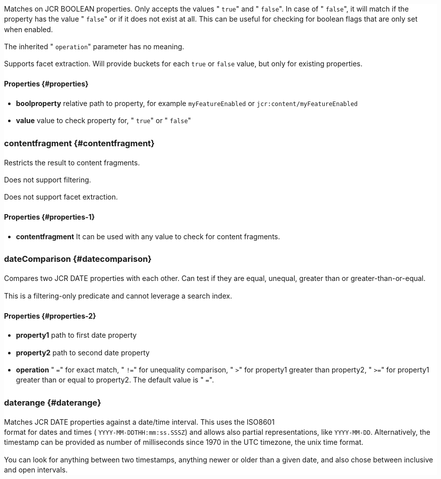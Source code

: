 Matches on JCR BOOLEAN properties. Only accepts the values " `true`" and " `false`". In case of " `false`", it will match if the property has the value " `false`" or if it does not exist at all. This can be useful for checking for boolean flags that are only set when enabled.

The inherited " `operation`" parameter has no meaning.

Supports facet extraction. Will provide buckets for each `true` or `false` value, but only for existing properties.

#### Properties {#properties}

* **boolproperty** 
  relative path to property, for example `myFeatureEnabled` or `jcr:content/myFeatureEnabled`

* **value** 
  value to check property for, " `true`" or " `false`"

### contentfragment {#contentfragment}

Restricts the result to content fragments.

Does not support filtering.

Does not support facet extraction.

#### Properties {#properties-1}

* **contentfragment** 
  It can be used with any value to check for content fragments.

### dateComparison {#datecomparison}

Compares two JCR DATE properties with each other. Can test if they are equal, unequal, greater than or greater-than-or-equal.

This is a filtering-only predicate and cannot leverage a search index.

#### Properties {#properties-2}

* **property1** 
  path to first date property

* **property2** 
  path to second date property

* **operation** 
  " `=`" for exact match, " `!=`" for unequality comparison, " `>`" for property1 greater than property2, " `>=`" for property1 greater than or equal to property2. The default value is " `=`".

### daterange {#daterange}

Matches JCR DATE properties against a date/time interval. This uses the ISO8601  
format for dates and times ( `YYYY-MM-DDTHH:mm:ss.SSSZ`) and allows also partial representations, like `YYYY-MM-DD`. Alternatively, the timestamp can be provided as number of milliseconds since 1970 in the UTC timezone, the unix time format.

You can look for anything between two timestamps, anything newer or older than a given date, and also chose between inclusive and open intervals.
